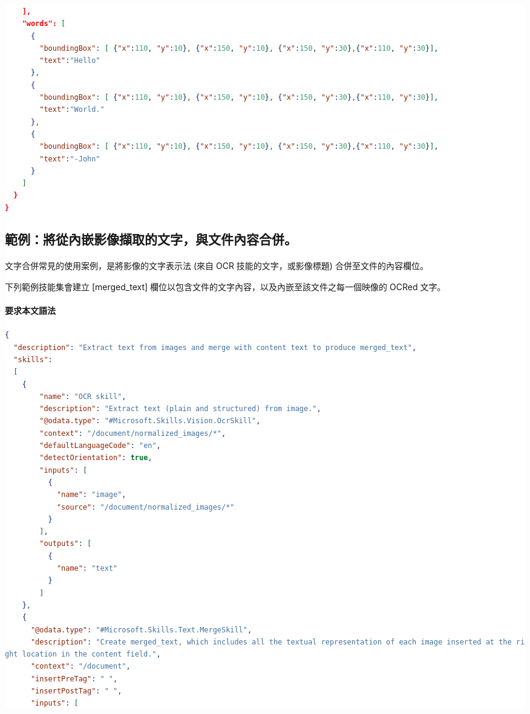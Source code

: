 ```json
    ],
    "words": [
      {
        "boundingBox": [ {"x":110, "y":10}, {"x":150, "y":10}, {"x":150, "y":30},{"x":110, "y":30}],
        "text":"Hello"
      },
      {
        "boundingBox": [ {"x":110, "y":10}, {"x":150, "y":10}, {"x":150, "y":30},{"x":110, "y":30}],
        "text":"World."
      },
      {
        "boundingBox": [ {"x":110, "y":10}, {"x":150, "y":10}, {"x":150, "y":30},{"x":110, "y":30}],
        "text":"-John"
      }
    ]
  }
}
```

## <a name="sample-merging-text-extracted-from-embedded-images-with-the-content-of-the-document"></a>範例：將從內嵌影像擷取的文字，與文件內容合併。

文字合併常見的使用案例，是將影像的文字表示法 (來自 OCR 技能的文字，或影像標題) 合併至文件的內容欄位。 

下列範例技能集會建立 [merged_text] 欄位以包含文件的文字內容，以及內嵌至該文件之每一個映像的 OCRed 文字。 

#### <a name="request-body-syntax"></a>要求本文語法
```json
{
  "description": "Extract text from images and merge with content text to produce merged_text",
  "skills":
  [
    {
        "name": "OCR skill",
        "description": "Extract text (plain and structured) from image.",
        "@odata.type": "#Microsoft.Skills.Vision.OcrSkill",
        "context": "/document/normalized_images/*",
        "defaultLanguageCode": "en",
        "detectOrientation": true,
        "inputs": [
          {
            "name": "image",
            "source": "/document/normalized_images/*"
          }
        ],
        "outputs": [
          {
            "name": "text"
          }
        ]
    },
    {
      "@odata.type": "#Microsoft.Skills.Text.MergeSkill",
      "description": "Create merged_text, which includes all the textual representation of each image inserted at the right location in the content field.",
      "context": "/document",
      "insertPreTag": " ",
      "insertPostTag": " ",
      "inputs": [
```